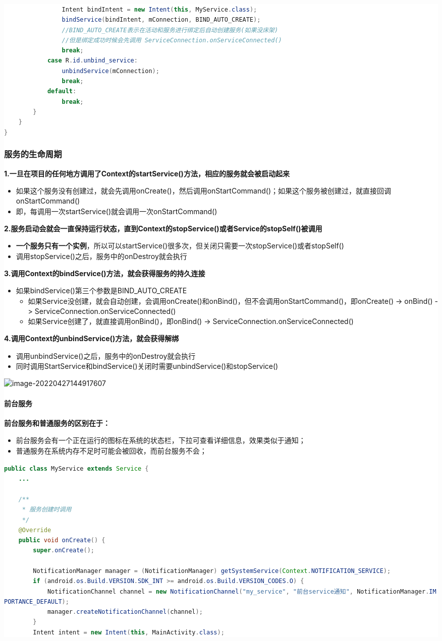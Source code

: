 ```java
                Intent bindIntent = new Intent(this, MyService.class);
                bindService(bindIntent, mConnection, BIND_AUTO_CREATE);
                //BIND_AUTO_CREATE表示在活动和服务进行绑定后自动创建服务(如果没床架)
                //但是绑定成功时候会先调用 ServiceConnection.onServiceConnected()
                break;
            case R.id.unbind_service:
                unbindService(mConnection);
                break;
            default:
                break;
        }
    }
}
```

### 服务的生命周期

**1.一旦在项目的任何地方调用了Context的startService()方法，相应的服务就会被启动起来**

- 如果这个服务没有创建过，就会先调用onCreate()，然后调用onStartCommand()；如果这个服务被创建过，就直接回调onStartCommand()
- 即，每调用一次startService()就会调用一次onStartCommand()

**2.服务启动会就会一直保持运行状态，直到Context的stopService()或者Service的stopSelf()被调用**

- **一个服务只有一个实例**，所以可以startService()很多次，但关闭只需要一次stopService()或者stopSelf()
- 调用stopService()之后，服务中的onDestroy就会执行

**3.调用Context的bindService()方法，就会获得服务的持久连接**

- 如果bindService()第三个参数是BIND_AUTO_CREATE
  - 如果Service没创建，就会自动创建，会调用onCreate()和onBind()，但不会调用onStartCommand()，即onCreate() -> onBind() -> ServiceConnection.onServiceConnected()
  - 如果Service创建了，就直接调用onBind()，即onBind() -> ServiceConnection.onServiceConnected()

**4.调用Context的unbindService()方法，就会获得解绑**

- 调用unbindService()之后，服务中的onDestroy就会执行
- 同时调用StartService和bindService()关闭时需要unbindService()和stopService()

![image-20220427144917607](C:\Users\83771\AppData\Roaming\Typora\typora-user-images\image-20220427144917607.png)



#### 前台服务

**前台服务和普通服务的区别在于：**

- 前台服务会有一个正在运行的图标在系统的状态栏，下拉可查看详细信息，效果类似于通知；‍
- 普通服务在系统内存不足时可能会被回收，而前台服务不会；‍

```Java
public class MyService extends Service {
    ...
    
    /**
     * 服务创建时调用
     */
    @Override
    public void onCreate() {
        super.onCreate();
        
        NotificationManager manager = (NotificationManager) getSystemService(Context.NOTIFICATION_SERVICE);
        if (android.os.Build.VERSION.SDK_INT >= android.os.Build.VERSION_CODES.O) {
            NotificationChannel channel = new NotificationChannel("my_service", "前台service通知", NotificationManager.IMPORTANCE_DEFAULT);
            manager.createNotificationChannel(channel);
        }
        Intent intent = new Intent(this, MainActivity.class);
```
